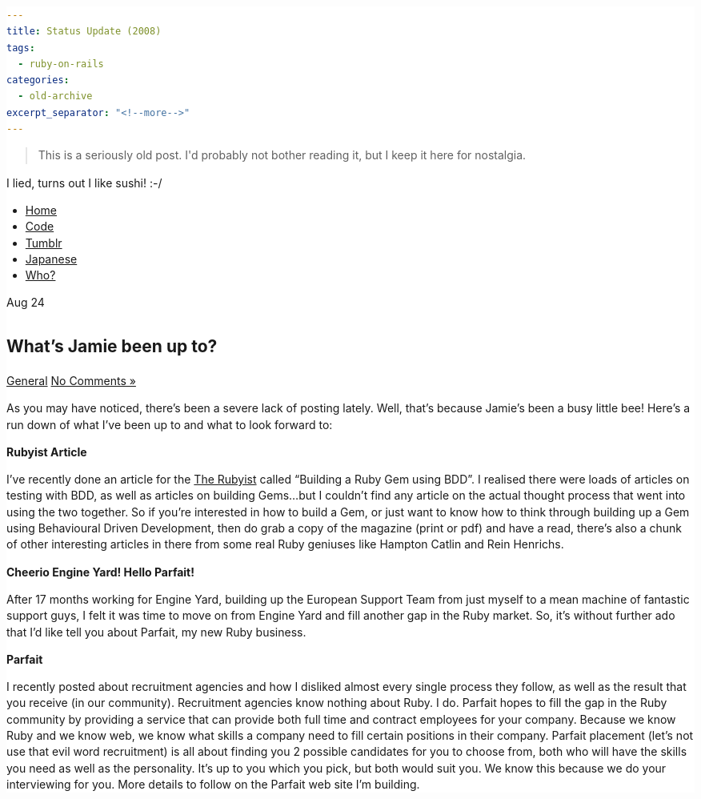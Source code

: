 ```yaml
---
title: Status Update (2008)
tags: 
  - ruby-on-rails
categories: 
  - old-archive
excerpt_separator: "<!--more-->"
---
```

> This is a seriously old post. I'd probably not bother reading it, but I keep it here for nostalgia.

I lied, turns out I like sushi! :-/

- [Home](http://blog.fearoffish.com/ "Home")
- [Code](http://svn.fearoffish.com/ "Code")
- [Tumblr](http://tumblr.fearoffish.com/ "Tumblr")
- [Japanese](http://japanese.fearoffish.com/ "Japanese")
- [Who?](http://blog.fearoffish.com/ "Who?")



Aug 24

## What’s Jamie been up to?
[General](http://blog.fearoffish.com/category/general/ "View all posts in General") [No Comments »](#respond "Comment on What’s Jamie been up to?")

As you may have noticed, there’s been a severe lack of posting lately. Well, that’s because Jamie’s been a busy little bee! Here’s a run down of what I’ve been up to and what to look forward to:

**Rubyist Article**

I’ve recently done an article for the [The Rubyist](http://www.therubyist.com/ "Ruby Magazine") called “Building a Ruby Gem using BDD”. I realised there were loads of articles on testing with BDD, as well as articles on building Gems…but I couldn’t find any article on the actual thought process that went into using the two together. So if you’re interested in how to build a Gem, or just want to know how to think through building up a Gem using Behavioural Driven Development, then do grab a copy of the magazine (print or pdf) and have a read, there’s also a chunk of other interesting articles in there from some real Ruby geniuses like Hampton Catlin and Rein Henrichs.

**Cheerio Engine Yard! Hello Parfait!**

After 17 months working for Engine Yard, building up the European Support Team from just myself to a mean machine of fantastic support guys, I felt it was time to move on from Engine Yard and fill another gap in the Ruby market. So, it’s without further ado that I’d like tell you about Parfait, my new Ruby business.

**Parfait**

I recently posted about recruitment agencies and how I disliked almost every single process they follow, as well as the result that you receive (in our community). Recruitment agencies know nothing about Ruby. I do. Parfait hopes to fill the gap in the Ruby community by providing a service that can provide both full time and contract employees for your company. Because we know Ruby and we know web, we know what skills a company need to fill certain positions in their company. Parfait placement (let’s not use that evil word recruitment) is all about finding you 2 possible candidates for you to choose from, both who will have the skills you need as well as the personality. It’s up to you which you pick, but both would suit you. We know this because we do your interviewing for you. More details to follow on the Parfait web site I’m building.
